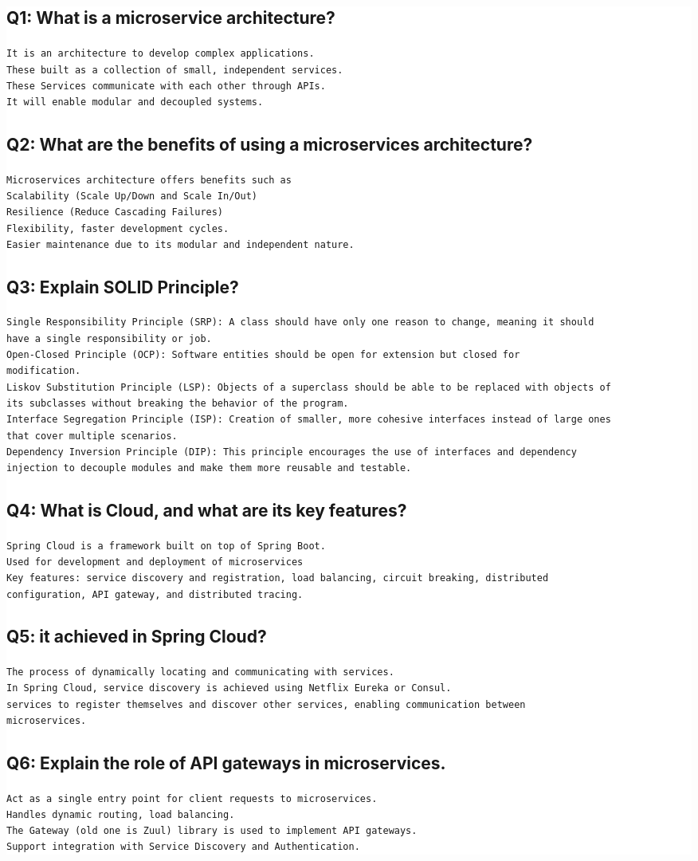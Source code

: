 
## Q1: What is a microservice architecture?

    It is an architecture to develop complex applications.
    These built as a collection of small, independent services.
    These Services communicate with each other through APIs.
    It will enable modular and decoupled systems.

## Q2: What are the benefits of using a microservices architecture?

    Microservices architecture offers benefits such as
    Scalability (Scale Up/Down and Scale In/Out)
    Resilience (Reduce Cascading Failures)
    Flexibility, faster development cycles.
    Easier maintenance due to its modular and independent nature.

## Q3: Explain SOLID Principle?

    Single Responsibility Principle (SRP): A class should have only one reason to change, meaning it should
    have a single responsibility or job.
    Open-Closed Principle (OCP): Software entities should be open for extension but closed for
    modification.
    Liskov Substitution Principle (LSP): Objects of a superclass should be able to be replaced with objects of
    its subclasses without breaking the behavior of the program.
    Interface Segregation Principle (ISP): Creation of smaller, more cohesive interfaces instead of large ones
    that cover multiple scenarios.
    Dependency Inversion Principle (DIP): This principle encourages the use of interfaces and dependency
    injection to decouple modules and make them more reusable and testable.

## Q4: What is Cloud, and what are its key features?

    Spring Cloud is a framework built on top of Spring Boot.
    Used for development and deployment of microservices
    Key features: service discovery and registration, load balancing, circuit breaking, distributed
    configuration, API gateway, and distributed tracing.

## Q5: it achieved in Spring Cloud?

    The process of dynamically locating and communicating with services.
    In Spring Cloud, service discovery is achieved using Netflix Eureka or Consul.
    services to register themselves and discover other services, enabling communication between
    microservices.

## Q6: Explain the role of API gateways in microservices.
    Act as a single entry point for client requests to microservices.
    Handles dynamic routing, load balancing.
    The Gateway (old one is Zuul) library is used to implement API gateways.
    Support integration with Service Discovery and Authentication.
